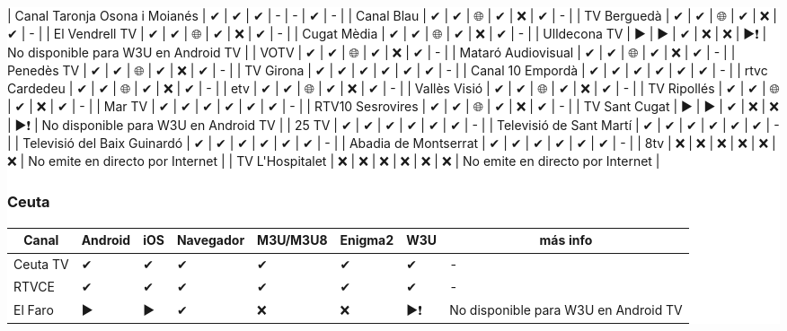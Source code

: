 | Canal Taronja Osona i Moianés | ✔ | ✔ | ✔ | - | - | ✔ | - |
| Canal Blau | ✔ | ✔ | 🌐 | ✔ | ❌ | ✔ | - |
| TV Berguedà | ✔ | ✔ | 🌐 | ✔ | ❌ | ✔ | - |
| El Vendrell TV | ✔ | ✔ | 🌐 | ✔ | ❌ | ✔ | - |
| Cugat Mèdia | ✔ | ✔ | 🌐 | ✔ | ❌ | ✔ | - |
| Ulldecona TV | ▶ | ▶ | ✔ | ❌ | ❌ | ▶❗ | No disponible para W3U en Android TV |
| VOTV | ✔ | ✔ | 🌐 | ✔ | ❌ | ✔ | - |
| Mataró Audiovisual | ✔ | ✔ | 🌐 | ✔ | ❌ | ✔ | - |
| Penedès TV | ✔ | ✔ | 🌐 | ✔ | ❌ | ✔ | - |
| TV Girona | ✔ | ✔ | ✔ | ✔ | ✔ | ✔ | - |
| Canal 10 Empordà | ✔ | ✔ | ✔ | ✔ | ✔ | ✔ | - |
| rtvc Cardedeu | ✔ | ✔ | 🌐 | ✔ | ❌ | ✔ | - |
| etv | ✔ | ✔ | 🌐 | ✔ | ❌ | ✔ | - |
| Vallès Visió | ✔ | ✔ | 🌐 | ✔ | ❌ | ✔ | - |
| TV Ripollés | ✔ | ✔ | 🌐 | ✔ | ❌ | ✔ | - |
| Mar TV | ✔ | ✔ | ✔ | ✔ | ✔ | ✔ | - |
| RTV10 Sesrovires | ✔ | ✔ | 🌐 | ✔ | ❌ | ✔ | - |
| TV Sant Cugat | ▶ | ▶ | ✔ | ❌ | ❌ | ▶❗ | No disponible para W3U en Android TV |
| 25 TV | ✔ | ✔ | ✔ | ✔ | ✔ | ✔ | - |
| Televisió de Sant Martí | ✔ | ✔ | ✔ | ✔ | ✔ | ✔ | - |
| Televisió del Baix Guinardó | ✔ | ✔ | ✔ | ✔ | ✔ | ✔ | - |
| Abadia de Montserrat | ✔ | ✔ | ✔ | ✔ | ✔ | ✔ | - |
| 8tv | ❌ | ❌ | ❌ | ❌ | ❌ | ❌ | No emite en directo por Internet |
| TV L'Hospitalet | ❌ | ❌ | ❌ | ❌ | ❌ | ❌ | No emite en directo por Internet |

### Ceuta

| Canal | Android | iOS | Navegador | M3U/M3U8 | Enigma2 | W3U | más info |
| - | - | - | - | - | - | - | - |
| Ceuta TV | ✔ | ✔ | ✔ | ✔ | ✔ | ✔ | - |
| RTVCE | ✔ | ✔ | ✔ | ✔ | ✔ | ✔ | - |
| El Faro | ▶ | ▶ | ✔ | ❌ | ❌ | ▶❗ | No disponible para W3U en Android TV |
